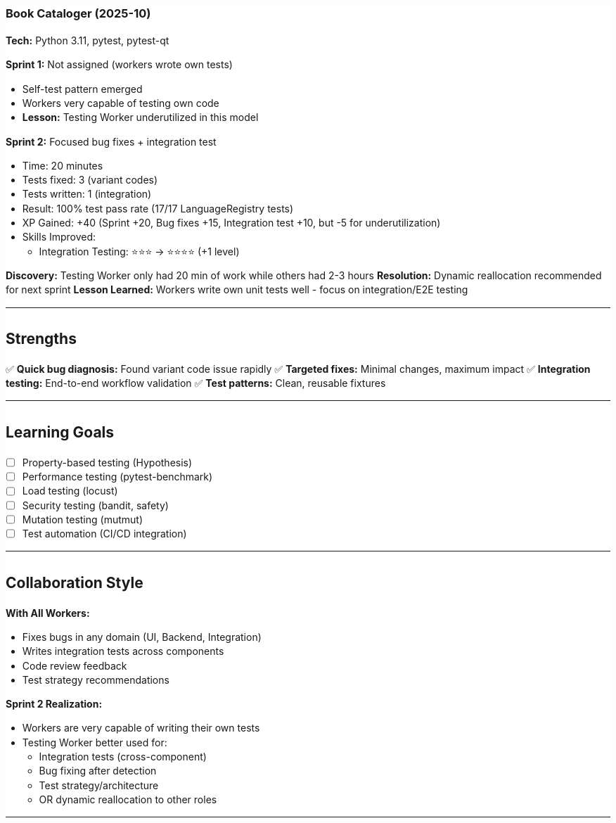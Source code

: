 ### Book Cataloger (2025-10)
**Tech:** Python 3.11, pytest, pytest-qt

**Sprint 1:** Not assigned (workers wrote own tests)
- Self-test pattern emerged
- Workers very capable of testing own code
- **Lesson:** Testing Worker underutilized in this model

**Sprint 2:** Focused bug fixes + integration test
- Time: 20 minutes
- Tests fixed: 3 (variant codes)
- Tests written: 1 (integration)
- Result: 100% test pass rate (17/17 LanguageRegistry tests)
- XP Gained: +40 (Sprint +20, Bug fixes +15, Integration test +10, but -5 for underutilization)
- Skills Improved:
  - Integration Testing: ⭐⭐⭐ → ⭐⭐⭐⭐ (+1 level)

**Discovery:** Testing Worker only had 20 min of work while others had 2-3 hours
**Resolution:** Dynamic reallocation recommended for next sprint
**Lesson Learned:** Workers write own unit tests well - focus on integration/E2E testing

---

## Strengths

✅ **Quick bug diagnosis:** Found variant code issue rapidly
✅ **Targeted fixes:** Minimal changes, maximum impact
✅ **Integration testing:** End-to-end workflow validation
✅ **Test patterns:** Clean, reusable fixtures

---

## Learning Goals

- [ ] Property-based testing (Hypothesis)
- [ ] Performance testing (pytest-benchmark)
- [ ] Load testing (locust)
- [ ] Security testing (bandit, safety)
- [ ] Mutation testing (mutmut)
- [ ] Test automation (CI/CD integration)

---

## Collaboration Style

**With All Workers:**
- Fixes bugs in any domain (UI, Backend, Integration)
- Writes integration tests across components
- Code review feedback
- Test strategy recommendations

**Sprint 2 Realization:**
- Workers are very capable of writing their own tests
- Testing Worker better used for:
  - Integration tests (cross-component)
  - Bug fixing after detection
  - Test strategy/architecture
  - OR dynamic reallocation to other roles

---